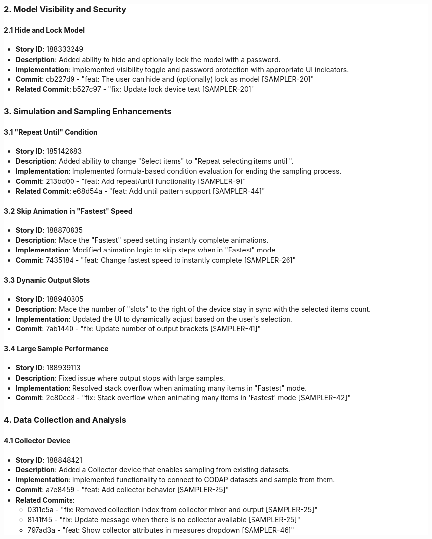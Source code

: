 ### 2. Model Visibility and Security

#### 2.1 Hide and Lock Model
- **Story ID**: 188333249
- **Description**: Added ability to hide and optionally lock the model with a password.
- **Implementation**: Implemented visibility toggle and password protection with appropriate UI indicators.
- **Commit**: cb227d9 - "feat: The user can hide and (optionally) lock as model [SAMPLER-20]"
- **Related Commit**: b527c97 - "fix: Update lock device text [SAMPLER-20]"

### 3. Simulation and Sampling Enhancements

#### 3.1 "Repeat Until" Condition
- **Story ID**: 185142683
- **Description**: Added ability to change "Select <n> items" to "Repeat selecting items until <condition>".
- **Implementation**: Implemented formula-based condition evaluation for ending the sampling process.
- **Commit**: 213bd00 - "feat: Add repeat/until functionality [SAMPLER-9]"
- **Related Commit**: e68d54a - "feat: Add until pattern support [SAMPLER-44]"

#### 3.2 Skip Animation in "Fastest" Speed
- **Story ID**: 188870835
- **Description**: Made the "Fastest" speed setting instantly complete animations.
- **Implementation**: Modified animation logic to skip steps when in "Fastest" mode.
- **Commit**: 7435184 - "feat: Change fastest speed to instantly complete [SAMPLER-26]"

#### 3.3 Dynamic Output Slots
- **Story ID**: 188940805
- **Description**: Made the number of "slots" to the right of the device stay in sync with the selected items count.
- **Implementation**: Updated the UI to dynamically adjust based on the user's selection.
- **Commit**: 7ab1440 - "fix: Update number of output brackets [SAMPLER-41]"

#### 3.4 Large Sample Performance
- **Story ID**: 188939113
- **Description**: Fixed issue where output stops with large samples.
- **Implementation**: Resolved stack overflow when animating many items in "Fastest" mode.
- **Commit**: 2c80cc8 - "fix: Stack overflow when animating many items in 'Fastest' mode [SAMPLER-42]"

### 4. Data Collection and Analysis

#### 4.1 Collector Device
- **Story ID**: 188848421
- **Description**: Added a Collector device that enables sampling from existing datasets.
- **Implementation**: Implemented functionality to connect to CODAP datasets and sample from them.
- **Commit**: a7e8459 - "feat: Add collector behavior [SAMPLER-25]"
- **Related Commits**:
  - 0311c5a - "fix: Removed collection index from collector mixer and output [SAMPLER-25]"
  - 8141f45 - "fix: Update message when there is no collector available [SAMPLER-25]"
  - 797ad3a - "feat: Show collector attributes in measures dropdown [SAMPLER-46]"
